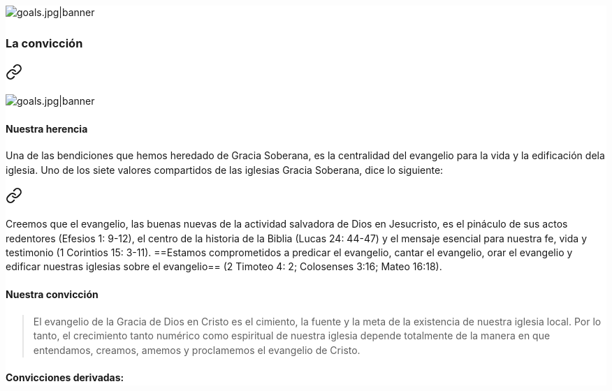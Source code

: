 



![goals.jpg|banner](/img/user/Archivos/banners/goals.jpg)

### La convicción


<div class="transclusion internal-embed is-loaded"><a class="markdown-embed-link" href="/convicciones-centrales/ministerial/el-evangelio-de-la-gracia-de-dios-en-cristo-es-el-cimiento-la-fuente-y-la-meta-de-la-existencia-de-nuestra-iglesia-local/#conviccion-centralidad-evangelio" aria-label="Open link"><svg xmlns="http://www.w3.org/2000/svg" width="24" height="24" viewBox="0 0 24 24" fill="none" stroke="currentColor" stroke-width="2" stroke-linecap="round" stroke-linejoin="round" class="svg-icon lucide-link"><path d="M10 13a5 5 0 0 0 7.54.54l3-3a5 5 0 0 0-7.07-7.07l-1.72 1.71"></path><path d="M14 11a5 5 0 0 0-7.54-.54l-3 3a5 5 0 0 0 7.07 7.07l1.71-1.71"></path></svg></a><div class="markdown-embed">




![goals.jpg|banner](/img/user/Archivos/banners/goals.jpg)


#### Nuestra herencia
Una de las bendiciones que hemos heredado de Gracia Soberana, es la centralidad del evangelio para la vida y la edificación dela iglesia. 
Uno de los siete valores compartidos de las iglesias Gracia Soberana, dice lo siguiente:


<div class="transclusion internal-embed is-loaded"><a class="markdown-embed-link" href="/programas-y-ministerios/gracia-soberana-orizaba/identidad-y-teologia/predicacion-centrada-en-el-evangelio/#341d7c" aria-label="Open link"><svg xmlns="http://www.w3.org/2000/svg" width="24" height="24" viewBox="0 0 24 24" fill="none" stroke="currentColor" stroke-width="2" stroke-linecap="round" stroke-linejoin="round" class="svg-icon lucide-link"><path d="M10 13a5 5 0 0 0 7.54.54l3-3a5 5 0 0 0-7.07-7.07l-1.72 1.71"></path><path d="M14 11a5 5 0 0 0-7.54-.54l-3 3a5 5 0 0 0 7.07 7.07l1.71-1.71"></path></svg></a><div class="markdown-embed">



Creemos que el evangelio, las buenas nuevas de la actividad salvadora de Dios en Jesucristo, es el pináculo de sus actos redentores (Efesios 1: 9-12), el centro de la historia de la Biblia (Lucas 24: 44-47) y el mensaje esencial para nuestra fe, vida y testimonio (1 Corintios 15: 3-11). ==Estamos comprometidos a predicar el evangelio, cantar el evangelio, orar el evangelio y edificar nuestras iglesias sobre el evangelio== (2 Timoteo 4: 2; Colosenses 3:16; Mateo 16:18). 

</div></div>



#### Nuestra convicción

> El evangelio de la Gracia de Dios en Cristo es el cimiento, la fuente y la meta de la existencia de nuestra iglesia local. Por lo tanto, el crecimiento tanto numérico como espiritual de nuestra iglesia depende totalmente de la manera en que entendamos, creamos, amemos y proclamemos el evangelio de Cristo.



#### Convicciones derivadas:

